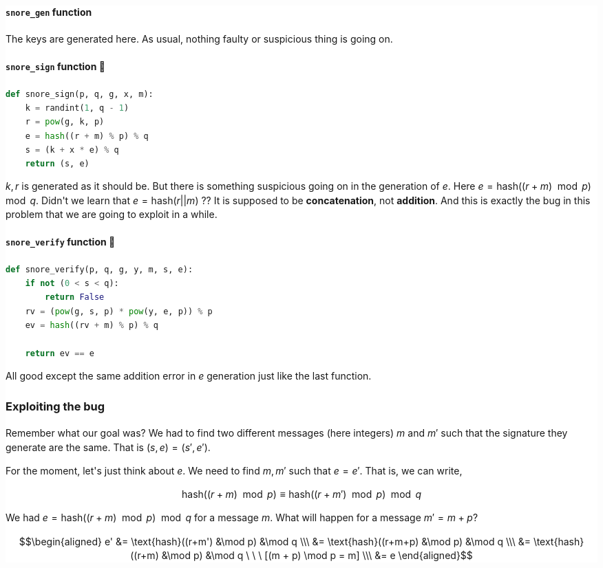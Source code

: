 #### `snore_gen` function

The keys are generated here. As usual, nothing faulty or suspicious thing is going on.

#### `snore_sign` function 🤔

```python {linenos=table,hl_lines=[4],linenostart=1}
def snore_sign(p, q, g, x, m):
    k = randint(1, q - 1)
    r = pow(g, k, p)
    e = hash((r + m) % p) % q
    s = (k + x * e) % q
    return (s, e)
```

$k, r$ is generated as it should be. But there is something suspicious going on in the generation of $e$. Here $e = \text{hash}((r + m) \mod p) \mod q$. Didn't we learn that $e = \text{hash}(r || m)$ ?? It is supposed to be **concatenation**, not **addition**. And this is exactly the bug in this problem that we are going to exploit in a while.

#### `snore_verify` function 🤔

```python {linenos=table,hl_lines=[5],linenostart=1}
def snore_verify(p, q, g, y, m, s, e):
    if not (0 < s < q):
        return False
    rv = (pow(g, s, p) * pow(y, e, p)) % p
    ev = hash((rv + m) % p) % q

    return ev == e
```

All good except the same addition error in $e$ generation just like the last function. 

### Exploiting the bug

Remember what our goal was? We had to find two different messages (here integers) $m$ and $m'$ such that the signature they generate are the same. That is $(s, e) = (s', e')$. 

For the moment, let's just think about $e$. We need to find $m, m'$ such that $e = e'$. That is, we can write,

$$
\text{hash}((r + m) \mod p) \equiv \text{hash}((r + m') \mod p) \mod q
$$

We had $e = \text{hash}((r + m) \mod p) \mod q$ for a message $m$. What will happen for a message $m' = m + p$?

$$\begin{aligned}
e' &= \text{hash}((r+m') &\mod p) &\mod q \\\
   &= \text{hash}((r+m+p) &\mod p) &\mod q \\\ 
   &= \text{hash}((r+m) &\mod p) &\mod q  \ \ \ [(m + p) \mod p = m] \\\
   &= e 
\end{aligned}$$
